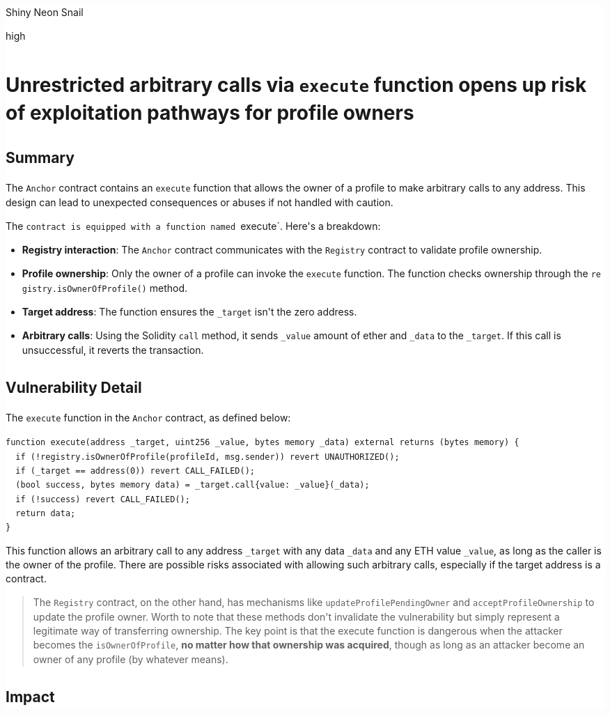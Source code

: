 Shiny Neon Snail

high

# Unrestricted arbitrary calls via `execute` function opens up risk of exploitation pathways for profile owners
## Summary

The `Anchor` contract contains an `execute` function that allows the owner of a profile to make arbitrary calls to any address. This design can lead to unexpected consequences or abuses if not handled with caution.

The `contract is equipped with a function named `execute`. Here's a breakdown:

* **Registry interaction**: The `Anchor` contract communicates with the `Registry` contract to validate profile ownership. 

* **Profile ownership**: Only the owner of a profile can invoke the `execute` function. The function checks ownership through the `registry.isOwnerOfProfile()` method.

* **Target address**: The function ensures the `_target` isn't the zero address.

* **Arbitrary calls**: Using the Solidity `call` method, it sends `_value` amount of ether and `_data` to the `_target`. If this call is unsuccessful, it reverts the transaction.

## Vulnerability Detail

The `execute` function in the `Anchor` contract, as defined below:

```solidity
function execute(address _target, uint256 _value, bytes memory _data) external returns (bytes memory) {
  if (!registry.isOwnerOfProfile(profileId, msg.sender)) revert UNAUTHORIZED();
  if (_target == address(0)) revert CALL_FAILED();
  (bool success, bytes memory data) = _target.call{value: _value}(_data);
  if (!success) revert CALL_FAILED();
  return data;
}
```

This function allows an arbitrary call to any address `_target` with any data `_data` and any ETH value `_value`, as long as the caller is the owner of the profile. There are possible risks associated with allowing such arbitrary calls, especially if the target address is a contract.

> The `Registry` contract, on the other hand, has mechanisms like `updateProfilePendingOwner` and `acceptProfileOwnership` to update the profile owner. Worth to note that these methods don't invalidate the vulnerability but simply represent a legitimate way of transferring ownership. The key point is that the execute function is dangerous when the attacker becomes the `isOwnerOfProfile`, **no matter how that ownership was acquired**, though as long as an attacker become an owner of any profile (by whatever means).

## Impact
